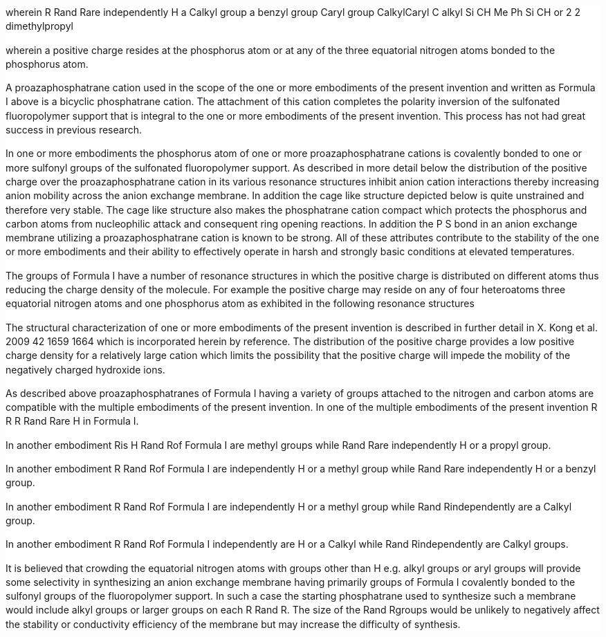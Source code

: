 wherein R Rand Rare independently H a Calkyl group a benzyl group Caryl group CalkylCaryl C alkyl Si CH Me Ph Si CH or 2 2 dimethylpropyl 

wherein a positive charge resides at the phosphorus atom or at any of the three equatorial nitrogen atoms bonded to the phosphorus atom.

A proazaphosphatrane cation used in the scope of the one or more embodiments of the present invention and written as Formula I above is a bicyclic phosphatrane cation. The attachment of this cation completes the polarity inversion of the sulfonated fluoropolymer support that is integral to the one or more embodiments of the present invention. This process has not had great success in previous research.

In one or more embodiments the phosphorus atom of one or more proazaphosphatrane cations is covalently bonded to one or more sulfonyl groups of the sulfonated fluoropolymer support. As described in more detail below the distribution of the positive charge over the proazaphosphatrane cation in its various resonance structures inhibit anion cation interactions thereby increasing anion mobility across the anion exchange membrane. In addition the cage like structure depicted below is quite unstrained and therefore very stable. The cage like structure also makes the phosphatrane cation compact which protects the phosphorus and carbon atoms from nucleophilic attack and consequent ring opening reactions. In addition the P S bond in an anion exchange membrane utilizing a proazaphosphatrane cation is known to be strong. All of these attributes contribute to the stability of the one or more embodiments and their ability to effectively operate in harsh and strongly basic conditions at elevated temperatures.

The groups of Formula I have a number of resonance structures in which the positive charge is distributed on different atoms thus reducing the charge density of the molecule. For example the positive charge may reside on any of four heteroatoms three equatorial nitrogen atoms and one phosphorus atom as exhibited in the following resonance structures 

The structural characterization of one or more embodiments of the present invention is described in further detail in X. Kong et al. 2009 42 1659 1664 which is incorporated herein by reference. The distribution of the positive charge provides a low positive charge density for a relatively large cation which limits the possibility that the positive charge will impede the mobility of the negatively charged hydroxide ions.

As described above proazaphosphatranes of Formula I having a variety of groups attached to the nitrogen and carbon atoms are compatible with the multiple embodiments of the present invention. In one of the multiple embodiments of the present invention R R R Rand Rare H in Formula I.

In another embodiment Ris H Rand Rof Formula I are methyl groups while Rand Rare independently H or a propyl group.

In another embodiment R Rand Rof Formula I are independently H or a methyl group while Rand Rare independently H or a benzyl group.

In another embodiment R Rand Rof Formula I are independently H or a methyl group while Rand Rindependently are a Calkyl group.

In another embodiment R Rand Rof Formula I independently are H or a Calkyl while Rand Rindependently are Calkyl groups.

It is believed that crowding the equatorial nitrogen atoms with groups other than H e.g. alkyl groups or aryl groups will provide some selectivity in synthesizing an anion exchange membrane having primarily groups of Formula I covalently bonded to the sulfonyl groups of the fluoropolymer support. In such a case the starting phosphatrane used to synthesize such a membrane would include alkyl groups or larger groups on each R Rand R. The size of the Rand Rgroups would be unlikely to negatively affect the stability or conductivity efficiency of the membrane but may increase the difficulty of synthesis.
